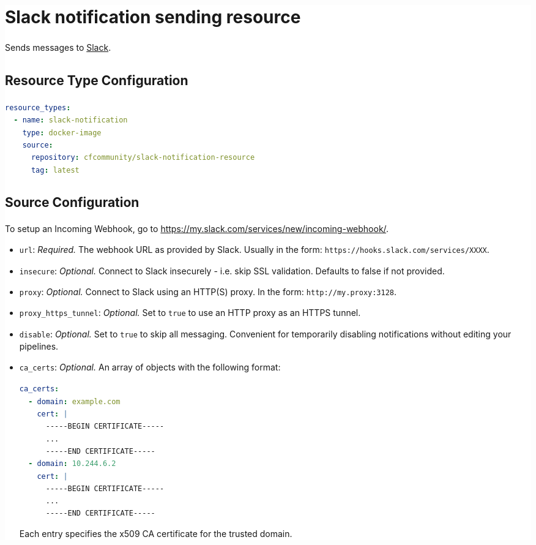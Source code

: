 # Slack notification sending resource

Sends messages to [Slack](https://slack.com).

## Resource Type Configuration

```yaml
resource_types:
  - name: slack-notification
    type: docker-image
    source:
      repository: cfcommunity/slack-notification-resource
      tag: latest
```

## Source Configuration

To setup an Incoming Webhook, go to
<https://my.slack.com/services/new/incoming-webhook/>.

- `url`: _Required._ The webhook URL as provided by Slack. Usually
  in the form: `https://hooks.slack.com/services/XXXX`.

- `insecure`: _Optional._ Connect to Slack insecurely - i.e. skip
  SSL validation. Defaults to false if not provided.

- `proxy`: _Optional._ Connect to Slack using an HTTP(S) proxy. In
  the form: `http://my.proxy:3128`.

- `proxy_https_tunnel`: _Optional._ Set to `true` to use an HTTP
  proxy as an HTTPS tunnel.

- `disable`: _Optional._ Set to `true` to skip all messaging.
  Convenient for temporarily disabling notifications without editing
  your pipelines.

- `ca_certs`: _Optional._ An array of objects with the following
  format:

  ```yaml
  ca_certs:
    - domain: example.com
      cert: |
        -----BEGIN CERTIFICATE-----
        ...
        -----END CERTIFICATE-----
    - domain: 10.244.6.2
      cert: |
        -----BEGIN CERTIFICATE-----
        ...
        -----END CERTIFICATE-----
  ```

  Each entry specifies the x509 CA certificate for the trusted
  domain.
